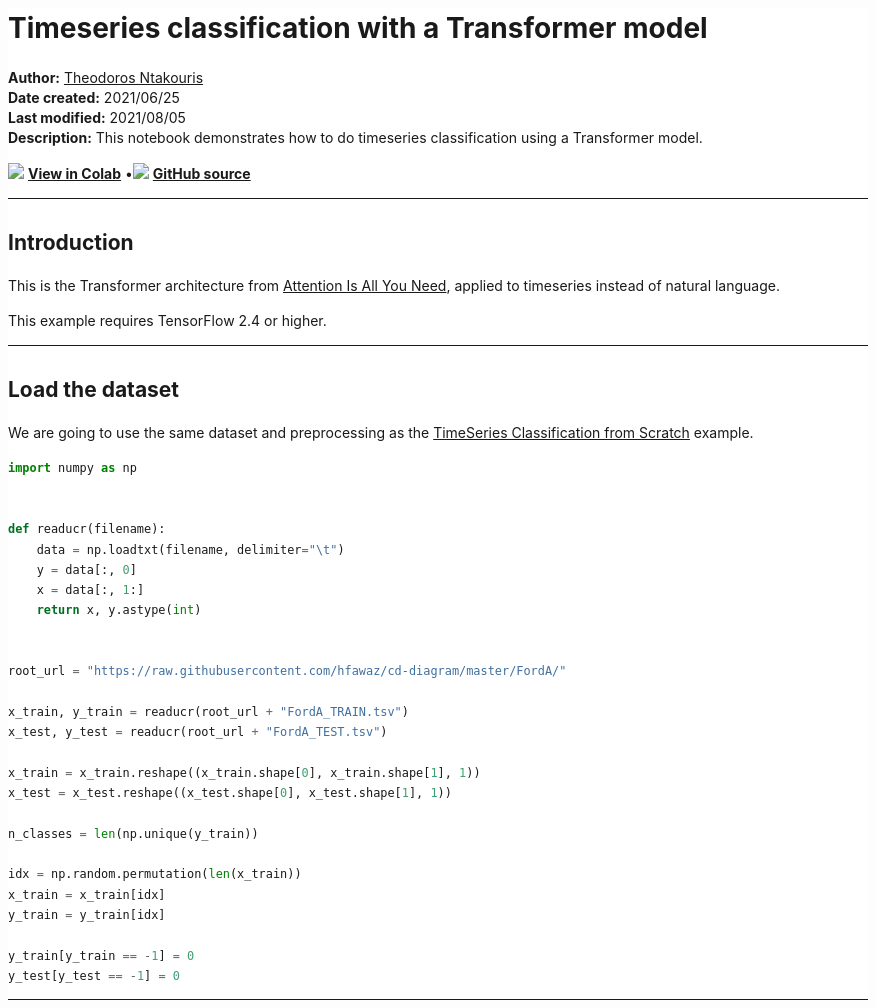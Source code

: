 # Timeseries classification with a Transformer model

**Author:** [Theodoros Ntakouris](https://github.com/ntakouris)<br>
**Date created:** 2021/06/25<br>
**Last modified:** 2021/08/05<br>
**Description:** This notebook demonstrates how to do timeseries classification using a Transformer model.


<img class="k-inline-icon" src="https://colab.research.google.com/img/colab_favicon.ico"/> [**View in Colab**](https://colab.research.google.com/github/keras-team/keras-io/blob/master/examples/timeseries/ipynb/timeseries_classification_transformer.ipynb)  <span class="k-dot">•</span><img class="k-inline-icon" src="https://github.com/favicon.ico"/> [**GitHub source**](https://github.com/keras-team/keras-io/blob/master/examples/timeseries/timeseries_classification_transformer.py)



---
## Introduction

This is the Transformer architecture from
[Attention Is All You Need](https://arxiv.org/abs/1706.03762),
applied to timeseries instead of natural language.

This example requires TensorFlow 2.4 or higher.

---
## Load the dataset

We are going to use the same dataset and preprocessing as the
[TimeSeries Classification from Scratch](https://keras.io/examples/timeseries/timeseries_classification_from_scratch)
example.


```python
import numpy as np


def readucr(filename):
    data = np.loadtxt(filename, delimiter="\t")
    y = data[:, 0]
    x = data[:, 1:]
    return x, y.astype(int)


root_url = "https://raw.githubusercontent.com/hfawaz/cd-diagram/master/FordA/"

x_train, y_train = readucr(root_url + "FordA_TRAIN.tsv")
x_test, y_test = readucr(root_url + "FordA_TEST.tsv")

x_train = x_train.reshape((x_train.shape[0], x_train.shape[1], 1))
x_test = x_test.reshape((x_test.shape[0], x_test.shape[1], 1))

n_classes = len(np.unique(y_train))

idx = np.random.permutation(len(x_train))
x_train = x_train[idx]
y_train = y_train[idx]

y_train[y_train == -1] = 0
y_test[y_test == -1] = 0
```

---
